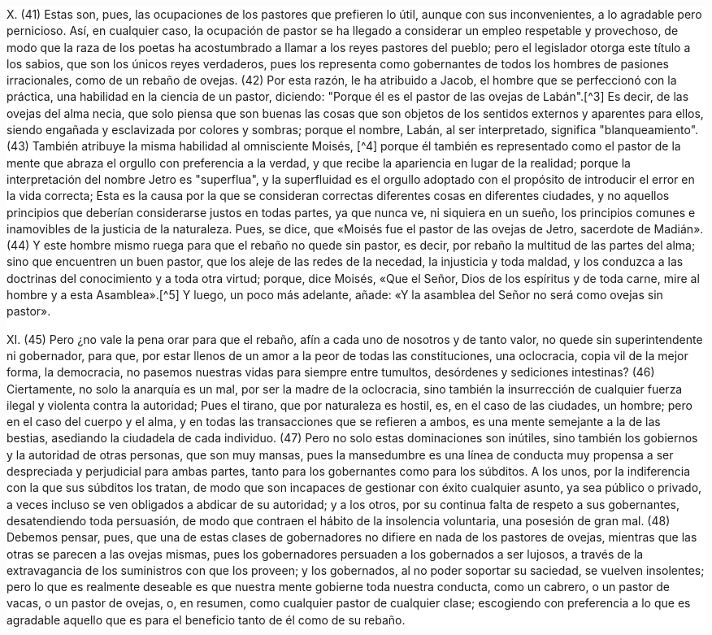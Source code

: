 X. <span id="v41">(41)</span> Estas son, pues, las ocupaciones de los pastores que prefieren lo útil, aunque con sus inconvenientes, a lo agradable pero pernicioso. Así, en cualquier caso, la ocupación de pastor se ha llegado a considerar un empleo respetable y provechoso, de modo que la raza de los poetas ha acostumbrado a llamar a los reyes pastores del pueblo; pero el legislador otorga este título a los sabios, que son los únicos reyes verdaderos, pues los representa como gobernantes de todos los hombres de pasiones irracionales, como de un rebaño de ovejas. <span id="v42">(42)</span> Por esta razón, le ha atribuido a Jacob, el hombre que se perfeccionó con la práctica, una habilidad en la ciencia de un pastor, diciendo: "Porque él es el pastor de las ovejas de Labán".[^3] Es decir, de las ovejas del alma necia, que solo piensa que son buenas las cosas que son objetos de los sentidos externos y aparentes para ellos, siendo engañada y esclavizada por colores y sombras; porque el nombre, Labán, al ser interpretado, significa "blanqueamiento". <span id="v43">(43)</span> También atribuye la misma habilidad al omnisciente Moisés, [^4] porque él también es representado como el pastor de la mente que abraza el orgullo con preferencia a la verdad, y que recibe la apariencia en lugar de la realidad; porque la interpretación del nombre Jetro es "superflua", y la superfluidad es el orgullo adoptado con el propósito de introducir el error en la vida correcta; Esta es la causa por la que se consideran correctas diferentes cosas en diferentes ciudades, y no aquellos principios que deberían considerarse justos en todas partes, ya que nunca ve, ni siquiera en un sueño, los principios comunes e inamovibles de la justicia de la naturaleza. Pues, se dice, que «Moisés fue el pastor de las ovejas de Jetro, sacerdote de Madián». <span id="v44">(44)</span> Y este hombre mismo ruega para que el rebaño no quede sin pastor, es decir, por rebaño la multitud de las partes del alma; sino que encuentren un buen pastor, que los aleje de las redes de la necedad, la injusticia y toda maldad, y los conduzca a las doctrinas del conocimiento y a toda otra virtud; porque, dice Moisés, «Que el Señor, Dios de los espíritus y de toda carne, mire al hombre y a esta Asamblea».[^5] Y luego, un poco más adelante, añade: «Y la asamblea del Señor no será como ovejas sin pastor».

XI. <span id="v45">(45)</span> Pero ¿no vale la pena orar para que el rebaño, afín a cada uno de nosotros y de tanto valor, no quede sin superintendente ni gobernador, para que, por estar llenos de un amor a la peor de todas las constituciones, una oclocracia, copia vil de la mejor forma, la democracia, no pasemos nuestras vidas para siempre entre tumultos, desórdenes y sediciones intestinas? <span id="v46">(46)</span> Ciertamente, no solo la anarquía es un mal, por ser la madre de la oclocracia, sino también la insurrección de cualquier fuerza ilegal y violenta contra la autoridad; Pues el tirano, que por naturaleza es hostil, es, en el caso de las ciudades, un hombre; pero en el caso del cuerpo y el alma, y ​​en todas las transacciones que se refieren a ambos, es una mente semejante a la de las bestias, asediando la ciudadela de cada individuo. <span id="v47">(47)</span> Pero no solo estas dominaciones son inútiles, sino también los gobiernos y la autoridad de otras personas, que son muy mansas, pues la mansedumbre es una línea de conducta muy propensa a ser despreciada y perjudicial para ambas partes, tanto para los gobernantes como para los súbditos. A los unos, por la indiferencia con la que sus súbditos los tratan, de modo que son incapaces de gestionar con éxito cualquier asunto, ya sea público o privado, a veces incluso se ven obligados a abdicar de su autoridad; y a los otros, por su continua falta de respeto a sus gobernantes, desatendiendo toda persuasión, de modo que contraen el hábito de la insolencia voluntaria, una posesión de gran mal. <span id="v48">(48)</span> Debemos pensar, pues, que una de estas clases de gobernadores no difiere en nada de los pastores de ovejas, mientras que las otras se parecen a las ovejas mismas, pues los gobernadores persuaden a los gobernados a ser lujosos, a través de la extravagancia de los suministros con que los proveen; y los gobernados, al no poder soportar su saciedad, se vuelven insolentes; pero lo que es realmente deseable es que nuestra mente gobierne toda nuestra conducta, como un cabrero, o un pastor de vacas, o un pastor de ovejas, o, en resumen, como cualquier pastor de cualquier clase; escogiendo con preferencia a lo que es agradable aquello que es para el beneficio tanto de él como de su rebaño.
